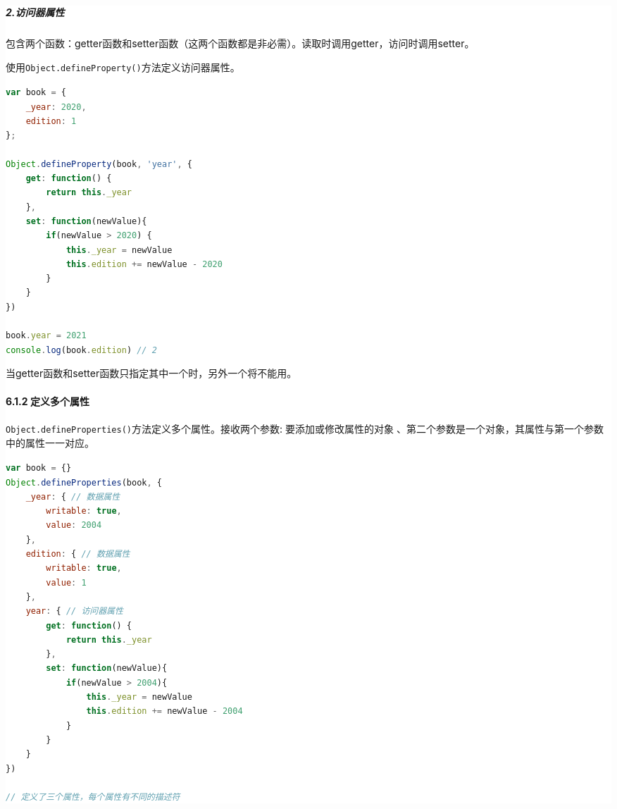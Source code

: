 ##### 2.访问器属性

包含两个函数：getter函数和setter函数（这两个函数都是非必需）。读取时调用getter，访问时调用setter。

使用`Object.defineProperty()`方法定义访问器属性。

```js
var book = {
    _year: 2020,
    edition: 1
};

Object.defineProperty(book, 'year', {
    get: function() {
        return this._year
    },
    set: function(newValue){
        if(newValue > 2020) {
            this._year = newValue
            this.edition += newValue - 2020
        }
    }
})

book.year = 2021
console.log(book.edition) // 2
```

当getter函数和setter函数只指定其中一个时，另外一个将不能用。

#### 6.1.2 定义多个属性

`Object.defineProperties()`方法定义多个属性。接收两个参数: 要添加或修改属性的对象 、第二个参数是一个对象，其属性与第一个参数中的属性一一对应。

```js
var book = {}
Object.defineProperties(book, {
    _year: { // 数据属性
        writable: true,
        value: 2004
    },
    edition: { // 数据属性
        writable: true,
        value: 1
    },
    year: { // 访问器属性
        get: function() {
            return this._year
        },
        set: function(newValue){
            if(newValue > 2004){
                this._year = newValue
                this.edition += newValue - 2004
            }
        }
    }
})

// 定义了三个属性，每个属性有不同的描述符
```
